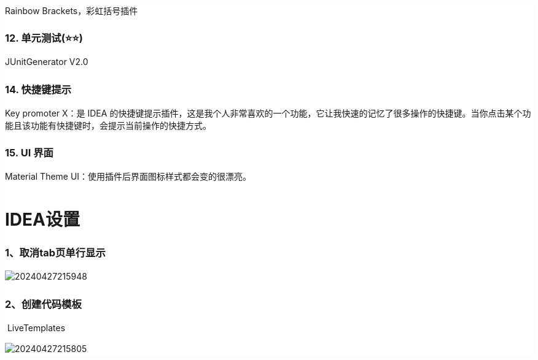 Rainbow Brackets，彩虹括号插件





### 12. 单元测试(⭐⭐)

JUnitGenerator V2.0



### 14. 快捷键提示

Key promoter X：是 IDEA 的快捷键提示插件，这是我个人非常喜欢的一个功能，它让我快速的记忆了很多操作的快捷键。当你点击某个功能且该功能有快捷键时，会提示当前操作的快捷方式。



### 15. UI 界面

Material Theme UI：使用插件后界面图标样式都会变的很漂亮。































# IDEA设置



### 1、取消tab页单行显示

![20240427215948](https://cdn.jsdelivr.net/gh/xinyi1483/image@main/2024/20240427215948.jpg)





### 2、创建代码模板

​	LiveTemplates

![20240427215805](https://cdn.jsdelivr.net/gh/xinyi1483/image@main/2024/20240427215805.jpg)
